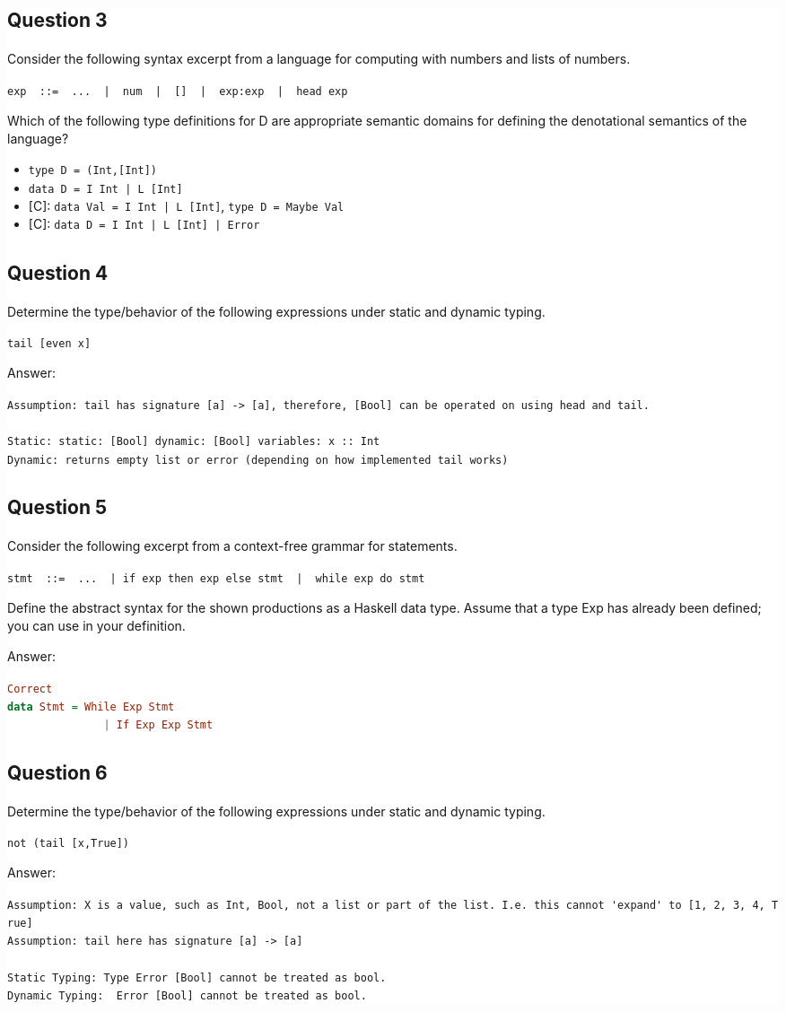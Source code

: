 ## Question 3

Consider the following syntax excerpt from a language for computing with numbers and lists of numbers.

`exp  ::=  ...  |  num  |  []  |  exp:exp  |  head exp`

Which of the following type definitions for D are appropriate semantic domains for defining the denotational semantics of the language?

- `type D = (Int,[Int])`
- `data D = I Int | L [Int]`
- [C]: `data Val = I Int | L [Int]`, `type D = Maybe Val`
- [C]: `data D = I Int | L [Int] | Error`

## Question 4

Determine the type/behavior of the following expressions under static and dynamic typing. 

`tail [even x]`

Answer:

```
Assumption: tail has signature [a] -> [a], therefore, [Bool] can be operated on using head and tail.

Static: static: [Bool] dynamic: [Bool] variables: x :: Int
Dynamic: returns empty list or error (depending on how implemented tail works)
```

## Question 5

Consider the following excerpt from a context-free grammar for statements.

`stmt  ::=  ...  | if exp then exp else stmt  |  while exp do stmt`

Define the abstract syntax for the shown productions as a Haskell data type. Assume that a type Exp has already been defined; you can use in your definition.

Answer:

```hs
Correct
data Stmt = While Exp Stmt
               | If Exp Exp Stmt
```
## Question 6

Determine the type/behavior of the following expressions under static and dynamic typing. 

`not (tail [x,True])`

Answer:

```
Assumption: X is a value, such as Int, Bool, not a list or part of the list. I.e. this cannot 'expand' to [1, 2, 3, 4, True]
Assumption: tail here has signature [a] -> [a]

Static Typing: Type Error [Bool] cannot be treated as bool.
Dynamic Typing:  Error [Bool] cannot be treated as bool.
```
